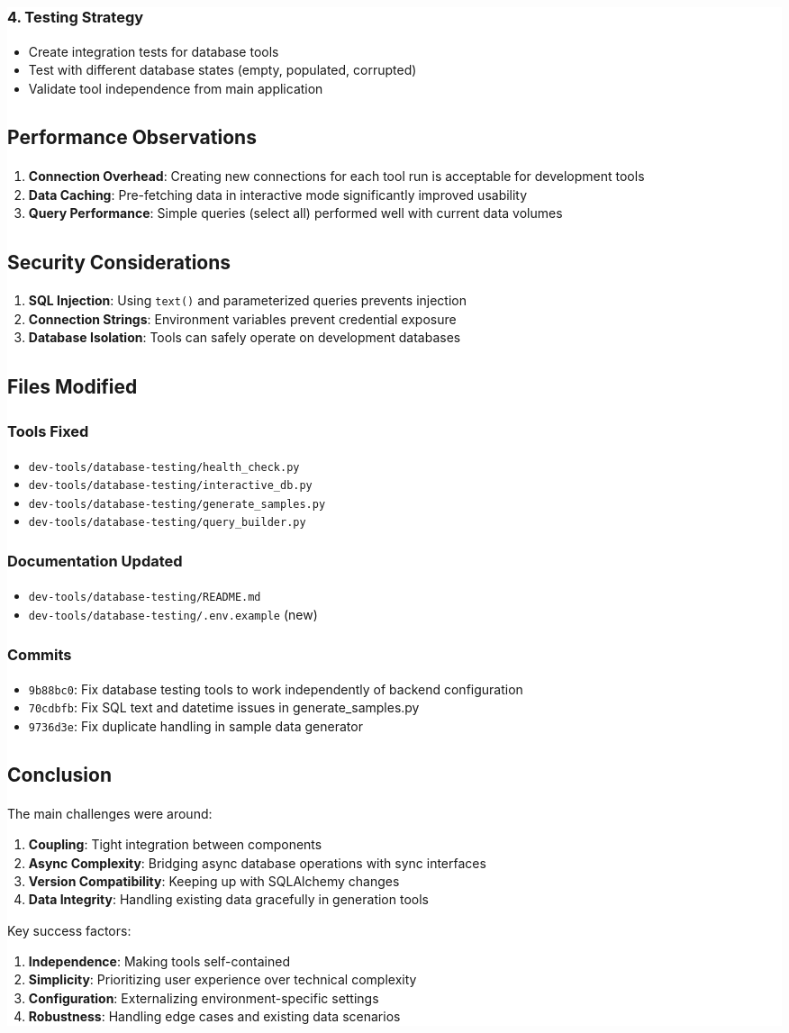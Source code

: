 ### 4. Testing Strategy
- Create integration tests for database tools
- Test with different database states (empty, populated, corrupted)
- Validate tool independence from main application

## Performance Observations

1. **Connection Overhead**: Creating new connections for each tool run is acceptable for development tools
2. **Data Caching**: Pre-fetching data in interactive mode significantly improved usability
3. **Query Performance**: Simple queries (select all) performed well with current data volumes

## Security Considerations

1. **SQL Injection**: Using `text()` and parameterized queries prevents injection
2. **Connection Strings**: Environment variables prevent credential exposure
3. **Database Isolation**: Tools can safely operate on development databases

## Files Modified

### Tools Fixed
- `dev-tools/database-testing/health_check.py`
- `dev-tools/database-testing/interactive_db.py`
- `dev-tools/database-testing/generate_samples.py`
- `dev-tools/database-testing/query_builder.py`

### Documentation Updated
- `dev-tools/database-testing/README.md`
- `dev-tools/database-testing/.env.example` (new)

### Commits
- `9b88bc0`: Fix database testing tools to work independently of backend configuration
- `70cdbfb`: Fix SQL text and datetime issues in generate_samples.py
- `9736d3e`: Fix duplicate handling in sample data generator

## Conclusion

The main challenges were around:
1. **Coupling**: Tight integration between components
2. **Async Complexity**: Bridging async database operations with sync interfaces
3. **Version Compatibility**: Keeping up with SQLAlchemy changes
4. **Data Integrity**: Handling existing data gracefully in generation tools

Key success factors:
1. **Independence**: Making tools self-contained
2. **Simplicity**: Prioritizing user experience over technical complexity
3. **Configuration**: Externalizing environment-specific settings
4. **Robustness**: Handling edge cases and existing data scenarios
